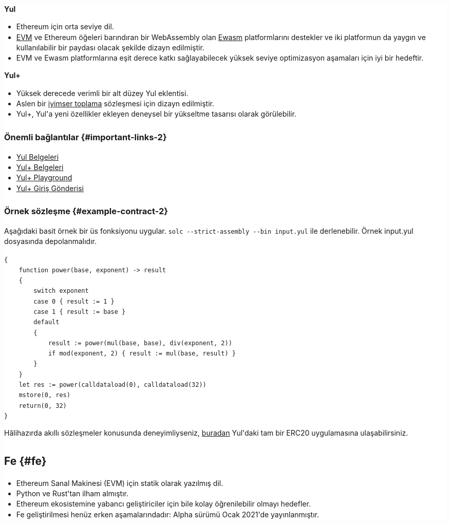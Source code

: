 **Yul**

- Ethereum için orta seviye dil.
- [EVM](/developers/docs/evm) ve Ethereum öğeleri barındıran bir WebAssembly olan [Ewasm](https://github.com/ewasm) platformlarını destekler ve iki platformun da yaygın ve kullanılabilir bir paydası olacak şekilde dizayn edilmiştir.
- EVM ve Ewasm platformlarına eşit derece katkı sağlayabilecek yüksek seviye optimizasyon aşamaları için iyi bir hedeftir.

**Yul+**

- Yüksek derecede verimli bir alt düzey Yul eklentisi.
- Aslen bir [iyimser toplama](/developers/docs/scaling/optimistic-rollups/) sözleşmesi için dizayn edilmiştir.
- Yul+, Yul'a yeni özellikler ekleyen deneysel bir yükseltme tasarısı olarak görülebilir.

### Önemli bağlantılar {#important-links-2}

- [Yul Belgeleri](https://docs.soliditylang.org/en/latest/yul.html)
- [Yul+ Belgeleri](https://github.com/fuellabs/yulp)
- [Yul+ Playground](https://yulp.fuel.sh/)
- [Yul+ Giriş Gönderisi](https://medium.com/@fuellabs/introducing-yul-a-new-low-level-language-for-ethereum-aa64ce89512f)

### Örnek sözleşme {#example-contract-2}

Aşağıdaki basit örnek bir üs fonksiyonu uygular. `solc --strict-assembly --bin input.yul` ile derlenebilir. Örnek input.yul dosyasında depolanmalıdır.

```
{
    function power(base, exponent) -> result
    {
        switch exponent
        case 0 { result := 1 }
        case 1 { result := base }
        default
        {
            result := power(mul(base, base), div(exponent, 2))
            if mod(exponent, 2) { result := mul(base, result) }
        }
    }
    let res := power(calldataload(0), calldataload(32))
    mstore(0, res)
    return(0, 32)
}
```

Hâlihazırda akıllı sözleşmeler konusunda deneyimliyseniz, [buradan](https://solidity.readthedocs.io/en/latest/yul.html#complete-erc20-example) Yul'daki tam bir ERC20 uygulamasına ulaşabilirsiniz.

## Fe {#fe}

- Ethereum Sanal Makinesi (EVM) için statik olarak yazılmış dil.
- Python ve Rust'tan ilham almıştır.
- Ethereum ekosistemine yabancı geliştiriciler için bile kolay öğrenilebilir olmayı hedefler.
- Fe geliştirilmesi henüz erken aşamalarındadır: Alpha sürümü Ocak 2021'de yayınlanmıştır.
